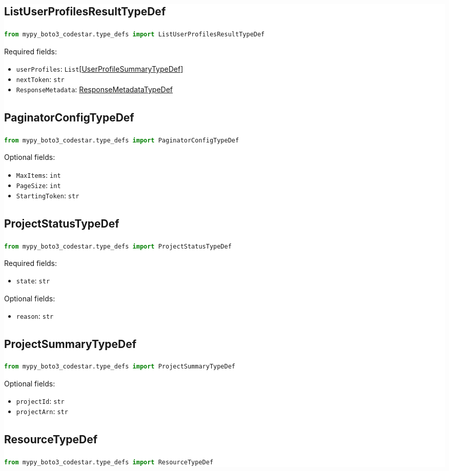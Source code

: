 ## ListUserProfilesResultTypeDef

```python
from mypy_boto3_codestar.type_defs import ListUserProfilesResultTypeDef
```

Required fields:

- `userProfiles`:
  `List`\[[UserProfileSummaryTypeDef](./type_defs.md#userprofilesummarytypedef)\]
- `nextToken`: `str`
- `ResponseMetadata`:
  [ResponseMetadataTypeDef](./type_defs.md#responsemetadatatypedef)

## PaginatorConfigTypeDef

```python
from mypy_boto3_codestar.type_defs import PaginatorConfigTypeDef
```

Optional fields:

- `MaxItems`: `int`
- `PageSize`: `int`
- `StartingToken`: `str`

## ProjectStatusTypeDef

```python
from mypy_boto3_codestar.type_defs import ProjectStatusTypeDef
```

Required fields:

- `state`: `str`

Optional fields:

- `reason`: `str`

## ProjectSummaryTypeDef

```python
from mypy_boto3_codestar.type_defs import ProjectSummaryTypeDef
```

Optional fields:

- `projectId`: `str`
- `projectArn`: `str`

## ResourceTypeDef

```python
from mypy_boto3_codestar.type_defs import ResourceTypeDef
```

